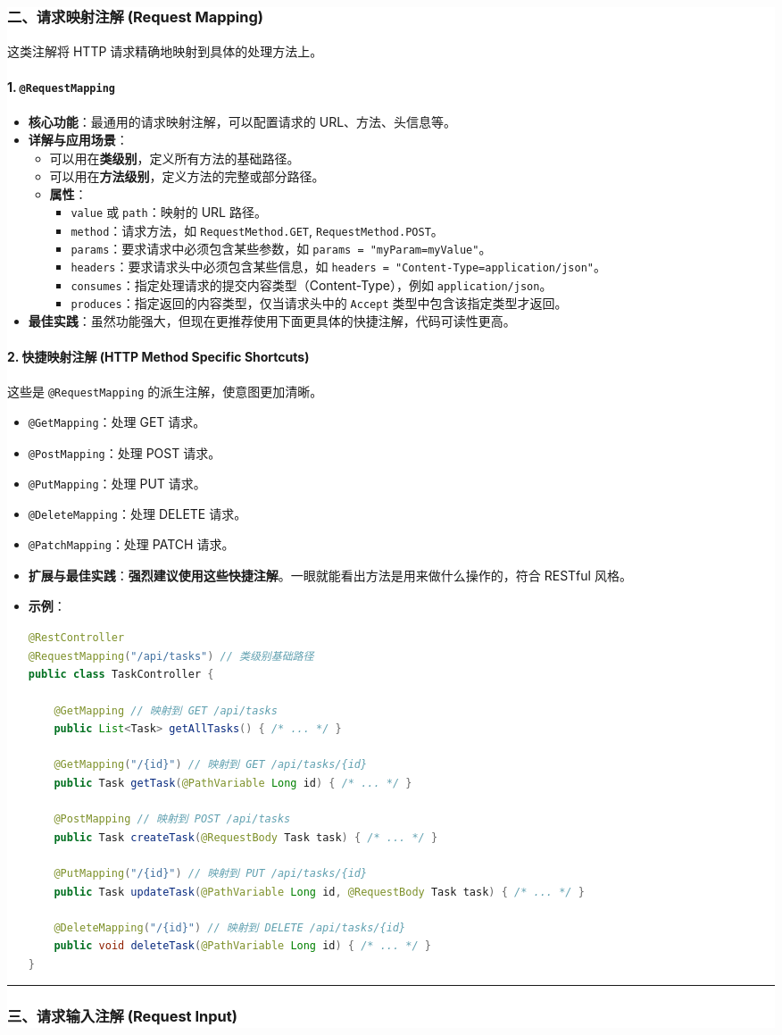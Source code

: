
### 二、请求映射注解 (Request Mapping)

这类注解将 HTTP 请求精确地映射到具体的处理方法上。

#### 1. `@RequestMapping`
*   **核心功能**：最通用的请求映射注解，可以配置请求的 URL、方法、头信息等。
*   **详解与应用场景**：
    *   可以用在**类级别**，定义所有方法的基础路径。
    *   可以用在**方法级别**，定义方法的完整或部分路径。
    *   **属性**：
        *   `value` 或 `path`：映射的 URL 路径。
        *   `method`：请求方法，如 `RequestMethod.GET`, `RequestMethod.POST`。
        *   `params`：要求请求中必须包含某些参数，如 `params = "myParam=myValue"`。
        *   `headers`：要求请求头中必须包含某些信息，如 `headers = "Content-Type=application/json"`。
        *   `consumes`：指定处理请求的提交内容类型（Content-Type），例如 `application/json`。
        *   `produces`：指定返回的内容类型，仅当请求头中的 `Accept` 类型中包含该指定类型才返回。
*   **最佳实践**：虽然功能强大，但现在更推荐使用下面更具体的快捷注解，代码可读性更高。

#### 2. 快捷映射注解 (HTTP Method Specific Shortcuts)
这些是 `@RequestMapping` 的派生注解，使意图更加清晰。

*   `@GetMapping`：处理 GET 请求。
*   `@PostMapping`：处理 POST 请求。
*   `@PutMapping`：处理 PUT 请求。
*   `@DeleteMapping`：处理 DELETE 请求。
*   `@PatchMapping`：处理 PATCH 请求。

*   **扩展与最佳实践**：**强烈建议使用这些快捷注解**。一眼就能看出方法是用来做什么操作的，符合 RESTful 风格。

*   **示例**：
    ```java
    @RestController
    @RequestMapping("/api/tasks") // 类级别基础路径
    public class TaskController {

        @GetMapping // 映射到 GET /api/tasks
        public List<Task> getAllTasks() { /* ... */ }

        @GetMapping("/{id}") // 映射到 GET /api/tasks/{id}
        public Task getTask(@PathVariable Long id) { /* ... */ }

        @PostMapping // 映射到 POST /api/tasks
        public Task createTask(@RequestBody Task task) { /* ... */ }

        @PutMapping("/{id}") // 映射到 PUT /api/tasks/{id}
        public Task updateTask(@PathVariable Long id, @RequestBody Task task) { /* ... */ }

        @DeleteMapping("/{id}") // 映射到 DELETE /api/tasks/{id}
        public void deleteTask(@PathVariable Long id) { /* ... */ }
    }
    ```

---

### 三、请求输入注解 (Request Input)

